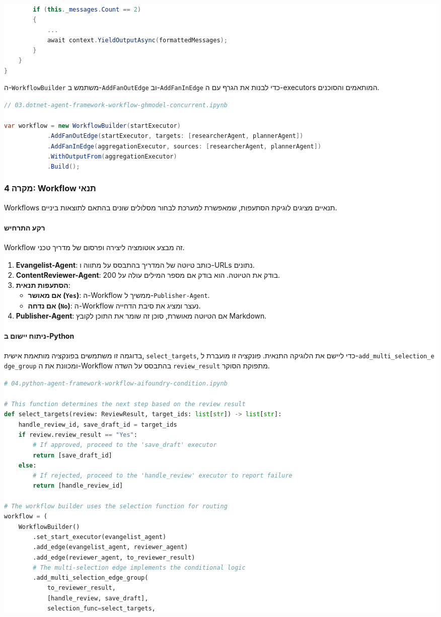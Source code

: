 ```csharp
        if (this._messages.Count == 2)
        {
            ...
            await context.YieldOutputAsync(formattedMessages);
        }
    }
}
```

ה-`WorkflowBuilder` משתמש ב-`AddFanOutEdge` וב-`AddFanInEdge` כדי לבנות את הגרף עם ה-executors המותאמים והסוכנים.

```csharp
// 03.dotnet-agent-framework-workflow-ghmodel-concurrent.ipynb

var workflow = new WorkflowBuilder(startExecutor)
            .AddFanOutEdge(startExecutor, targets: [researcherAgent, plannerAgent])
            .AddFanInEdge(aggregationExecutor, sources: [researcherAgent, plannerAgent])
            .WithOutputFrom(aggregationExecutor)
            .Build();
```

### מקרה 4: Workflow תנאי

Workflows תנאיים מציגים לוגיקת הסתעפות, שמאפשרת למערכת לבחור מסלולים שונים בהתאם לתוצאות ביניים.

#### רקע התרחיש

Workflow זה מבצע אוטומציה ליצירה ופרסום של מדריך טכני.

1.  **Evangelist-Agent**: כותב טיוטה של המדריך בהתבסס על מתווה ו-URLs נתונים.
2.  **ContentReviewer-Agent**: בודק את הטיוטה. הוא בודק אם מספר המילים עולה על 200.
3.  **הסתעפות תנאית**:
      * **אם מאושר (`Yes`)**: ה-Workflow ממשיך ל-`Publisher-Agent`.
      * **אם נדחה (`No`)**: ה-Workflow נעצר ומציג את סיבת הדחייה.
4.  **Publisher-Agent**: אם הטיוטה מאושרת, סוכן זה שומר את התוכן לקובץ Markdown.

#### ניתוח יישום ב-Python

בדוגמה זו משתמשים בפונקציה מותאמת אישית, `select_targets`, כדי ליישם את הלוגיקה התנאית. פונקציה זו מועברת ל-`add_multi_selection_edge_group` ומכוונת את ה-Workflow בהתבסס על השדה `review_result` מתפוקת הסוקר.

```python
# 04.python-agent-framework-workflow-aifoundry-condition.ipynb

# This function determines the next step based on the review result
def select_targets(review: ReviewResult, target_ids: list[str]) -> list[str]:
    handle_review_id, save_draft_id = target_ids
    if review.review_result == "Yes":
        # If approved, proceed to the 'save_draft' executor
        return [save_draft_id]
    else:
        # If rejected, proceed to the 'handle_review' executor to report failure
        return [handle_review_id]

# The workflow builder uses the selection function for routing
workflow = (
    WorkflowBuilder()
        .set_start_executor(evangelist_agent)
        .add_edge(evangelist_agent, reviewer_agent)
        .add_edge(reviewer_agent, to_reviewer_result)
        # The multi-selection edge implements the conditional logic
        .add_multi_selection_edge_group(
            to_reviewer_result,
            [handle_review, save_draft],
            selection_func=select_targets,
```